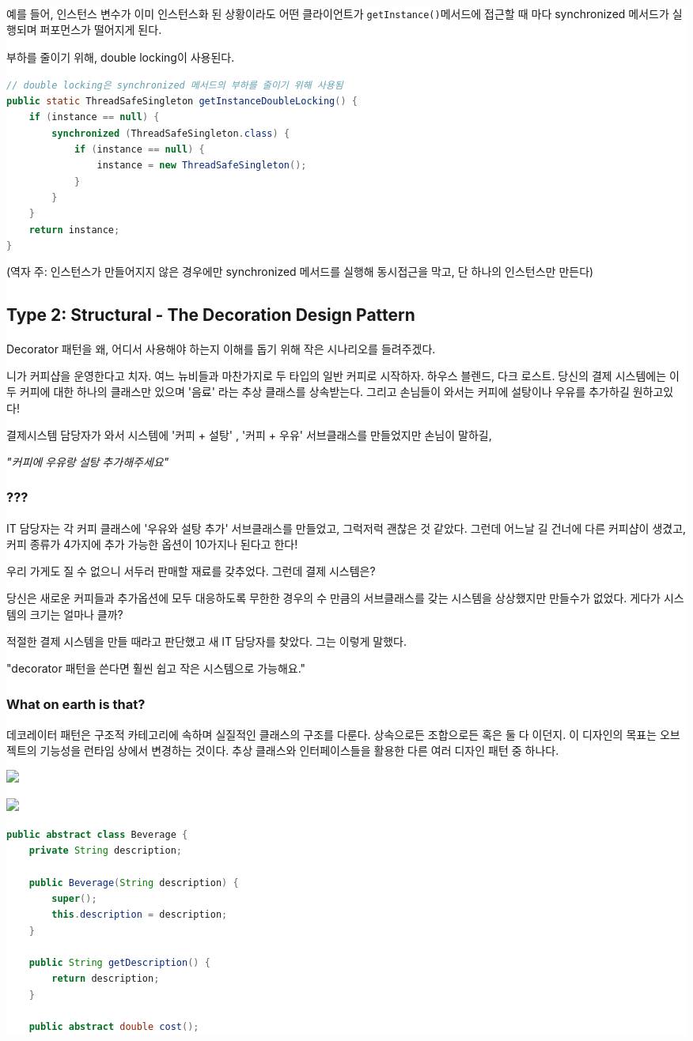 예를 들어, 인스턴스 변수가 이미 인스턴스화 된 상황이라도 어떤 클라이언트가 `getInstance()`메서드에 접근할 때 마다 synchronized 메서드가 실행되며 퍼포먼스가 떨어지게 된다.

부하를 줄이기 위해, double locking이 사용된다.

```java
// double locking은 synchronized 메서드의 부하를 줄이기 위해 사용됨
public static ThreadSafeSingleton getInstanceDoubleLocking() {
	if (instance == null) {
		synchronized (ThreadSafeSingleton.class) {
			if (instance == null) {
				instance = new ThreadSafeSingleton();
			}
		}
	}
	return instance;
}
```

(역자 주: 인스턴스가 만들어지지 않은 경우에만 synchronized 메서드를 실행해 동시접근을 막고, 단 하나의 인스턴스만 만든다)

## Type 2: Structural - The Decoration Design Pattern

Decorator 패턴을 왜, 어디서 사용해야 하는지 이해를 돕기 위해 작은 시나리오를 들려주겠다.

니가 커피샵을 운영한다고 치자. 여느 뉴비들과 마찬가지로 두 타입의 일반 커피로 시작하자. 하우스 블렌드, 다크 로스트. 당신의 결제 시스템에는 이 두 커피에 대한 하나의 클래스만 있으며 '음료' 라는 추상 클래스를 상속받는다. 그리고 손님들이 와서는 커피에 설탕이나 우유를 추가하길 원하고있다!

결제시스템 담당자가 와서 시스템에 '커피 + 설탕' , '커피 + 우유' 서브클래스를 만들었지만 손님이 말하길,

_"커피에 우유랑 설탕 추가해주세요"_

### ???

IT 담당자는 각 커피 클래스에 '우유와 설탕 추가' 서브클래스를 만들었고, 그럭저럭 괜찮은 것 같았다. 그런데 어느날 길 건너에 다른 커피샵이 생겼고, 커피 종류가 4가지에 추가 가능한 옵션이 10가지나 된다고 한다!

우리 가게도 질 수 없으니 서두러 판매할 재료를 갖추었다. 그런데 결제 시스템은?

당신은 새로운 커피들과 추가옵션에 모두 대응하도록 무한한 경우의 수 만큼의 서브클래스를 갖는 시스템을 상상했지만 만들수가 없었다. 게다가 시스템의 크기는 얼마나 클까?

적절한 결제 시스템을 만들 때라고 판단했고 새 IT 담당자를 찾았다. 그는 이렇게 말했다.

"decorator 패턴을 쓴다면 훨씬 쉽고 작은 시스템으로 가능해요."

### What on earth is that?

데코레이터 패턴은 구조적 카테고리에 속하며 실질적인 클래스의 구조를 다룬다. 상속으로든 조합으로든 혹은 둘 다 이던지. 이 디자인의 목표는 오브젝트의 기능성을 런타임 상에서 변경하는 것이다. 추상 클래스와 인터페이스들을 활용한 다른 여러 디자인 패턴 중 하나다.


![](https://www.freecodecamp.org/news/content/images/2019/07/decorator-class-diagram.png)

![](https://www.freecodecamp.org/news/content/images/2019/07/decorator-coffee-class-diagram.png)

```java
public abstract class Beverage {
	private String description;
    
	public Beverage(String description) {
		super();
		this.description = description;
	}
    
	public String getDescription() {
		return description;
	}
    
	public abstract double cost();
```